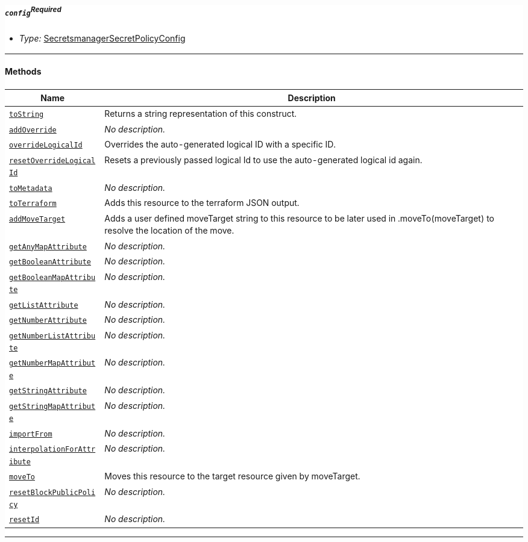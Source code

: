 
##### `config`<sup>Required</sup> <a name="config" id="@cdktf/aws-cdk.secretsmanagerSecretPolicy.SecretsmanagerSecretPolicy.Initializer.parameter.config"></a>

- *Type:* <a href="#@cdktf/aws-cdk.secretsmanagerSecretPolicy.SecretsmanagerSecretPolicyConfig">SecretsmanagerSecretPolicyConfig</a>

---

#### Methods <a name="Methods" id="Methods"></a>

| **Name** | **Description** |
| --- | --- |
| <code><a href="#@cdktf/aws-cdk.secretsmanagerSecretPolicy.SecretsmanagerSecretPolicy.toString">toString</a></code> | Returns a string representation of this construct. |
| <code><a href="#@cdktf/aws-cdk.secretsmanagerSecretPolicy.SecretsmanagerSecretPolicy.addOverride">addOverride</a></code> | *No description.* |
| <code><a href="#@cdktf/aws-cdk.secretsmanagerSecretPolicy.SecretsmanagerSecretPolicy.overrideLogicalId">overrideLogicalId</a></code> | Overrides the auto-generated logical ID with a specific ID. |
| <code><a href="#@cdktf/aws-cdk.secretsmanagerSecretPolicy.SecretsmanagerSecretPolicy.resetOverrideLogicalId">resetOverrideLogicalId</a></code> | Resets a previously passed logical Id to use the auto-generated logical id again. |
| <code><a href="#@cdktf/aws-cdk.secretsmanagerSecretPolicy.SecretsmanagerSecretPolicy.toMetadata">toMetadata</a></code> | *No description.* |
| <code><a href="#@cdktf/aws-cdk.secretsmanagerSecretPolicy.SecretsmanagerSecretPolicy.toTerraform">toTerraform</a></code> | Adds this resource to the terraform JSON output. |
| <code><a href="#@cdktf/aws-cdk.secretsmanagerSecretPolicy.SecretsmanagerSecretPolicy.addMoveTarget">addMoveTarget</a></code> | Adds a user defined moveTarget string to this resource to be later used in .moveTo(moveTarget) to resolve the location of the move. |
| <code><a href="#@cdktf/aws-cdk.secretsmanagerSecretPolicy.SecretsmanagerSecretPolicy.getAnyMapAttribute">getAnyMapAttribute</a></code> | *No description.* |
| <code><a href="#@cdktf/aws-cdk.secretsmanagerSecretPolicy.SecretsmanagerSecretPolicy.getBooleanAttribute">getBooleanAttribute</a></code> | *No description.* |
| <code><a href="#@cdktf/aws-cdk.secretsmanagerSecretPolicy.SecretsmanagerSecretPolicy.getBooleanMapAttribute">getBooleanMapAttribute</a></code> | *No description.* |
| <code><a href="#@cdktf/aws-cdk.secretsmanagerSecretPolicy.SecretsmanagerSecretPolicy.getListAttribute">getListAttribute</a></code> | *No description.* |
| <code><a href="#@cdktf/aws-cdk.secretsmanagerSecretPolicy.SecretsmanagerSecretPolicy.getNumberAttribute">getNumberAttribute</a></code> | *No description.* |
| <code><a href="#@cdktf/aws-cdk.secretsmanagerSecretPolicy.SecretsmanagerSecretPolicy.getNumberListAttribute">getNumberListAttribute</a></code> | *No description.* |
| <code><a href="#@cdktf/aws-cdk.secretsmanagerSecretPolicy.SecretsmanagerSecretPolicy.getNumberMapAttribute">getNumberMapAttribute</a></code> | *No description.* |
| <code><a href="#@cdktf/aws-cdk.secretsmanagerSecretPolicy.SecretsmanagerSecretPolicy.getStringAttribute">getStringAttribute</a></code> | *No description.* |
| <code><a href="#@cdktf/aws-cdk.secretsmanagerSecretPolicy.SecretsmanagerSecretPolicy.getStringMapAttribute">getStringMapAttribute</a></code> | *No description.* |
| <code><a href="#@cdktf/aws-cdk.secretsmanagerSecretPolicy.SecretsmanagerSecretPolicy.importFrom">importFrom</a></code> | *No description.* |
| <code><a href="#@cdktf/aws-cdk.secretsmanagerSecretPolicy.SecretsmanagerSecretPolicy.interpolationForAttribute">interpolationForAttribute</a></code> | *No description.* |
| <code><a href="#@cdktf/aws-cdk.secretsmanagerSecretPolicy.SecretsmanagerSecretPolicy.moveTo">moveTo</a></code> | Moves this resource to the target resource given by moveTarget. |
| <code><a href="#@cdktf/aws-cdk.secretsmanagerSecretPolicy.SecretsmanagerSecretPolicy.resetBlockPublicPolicy">resetBlockPublicPolicy</a></code> | *No description.* |
| <code><a href="#@cdktf/aws-cdk.secretsmanagerSecretPolicy.SecretsmanagerSecretPolicy.resetId">resetId</a></code> | *No description.* |

---
